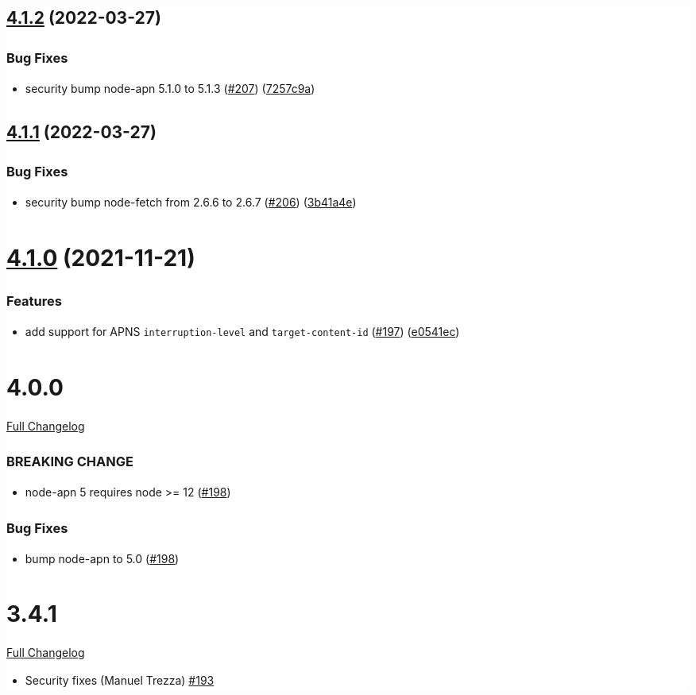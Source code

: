 ## [4.1.2](https://github.com/parse-community/parse-server-push-adapter/compare/4.1.1...4.1.2) (2022-03-27)


### Bug Fixes

* security bump node-apn 5.1.0 to 5.1.3 ([#207](https://github.com/parse-community/parse-server-push-adapter/issues/207)) ([7257c9a](https://github.com/parse-community/parse-server-push-adapter/commit/7257c9af57eb95e2d4931151bf1e7020ae6b00b7))

## [4.1.1](https://github.com/parse-community/parse-server-push-adapter/compare/4.1.0...4.1.1) (2022-03-27)


### Bug Fixes

* security bump node-fetch from 2.6.6 to 2.6.7 ([#206](https://github.com/parse-community/parse-server-push-adapter/issues/206)) ([3b41a4e](https://github.com/parse-community/parse-server-push-adapter/commit/3b41a4ef04c9ae9e3fb61c0042bcd8e5ab66dfb0))

# [4.1.0](https://github.com/parse-community/parse-server-push-adapter/compare/4.0.0...4.1.0) (2021-11-21)


### Features

* add support for APNS `interruption-level` and `target-content-id` ([#197](https://github.com/parse-community/parse-server-push-adapter/issues/197)) ([e0541ec](https://github.com/parse-community/parse-server-push-adapter/commit/e0541ecc5fd894c5bf34815f837ce41cb467c86f))

# 4.0.0
[Full Changelog](https://github.com/parse-server-modules/parse-server-push-adapter/compare/3.4.1...4.0.0)

### BREAKING CHANGE
- node-apn 5 requires node >= 12 ([#198](https://github.com/parse-community/parse-server-push-adapter/pull/198))

### Bug Fixes
- bump node-apn to 5.0 ([#198](https://github.com/parse-community/parse-server-push-adapter/pull/198))

# 3.4.1
[Full Changelog](https://github.com/parse-server-modules/parse-server-push-adapter/compare/3.4.0...3.4.1)

- Security fixes (Manuel Trezza) [#193](https://github.com/parse-community/parse-server-push-adapter/pull/193)
